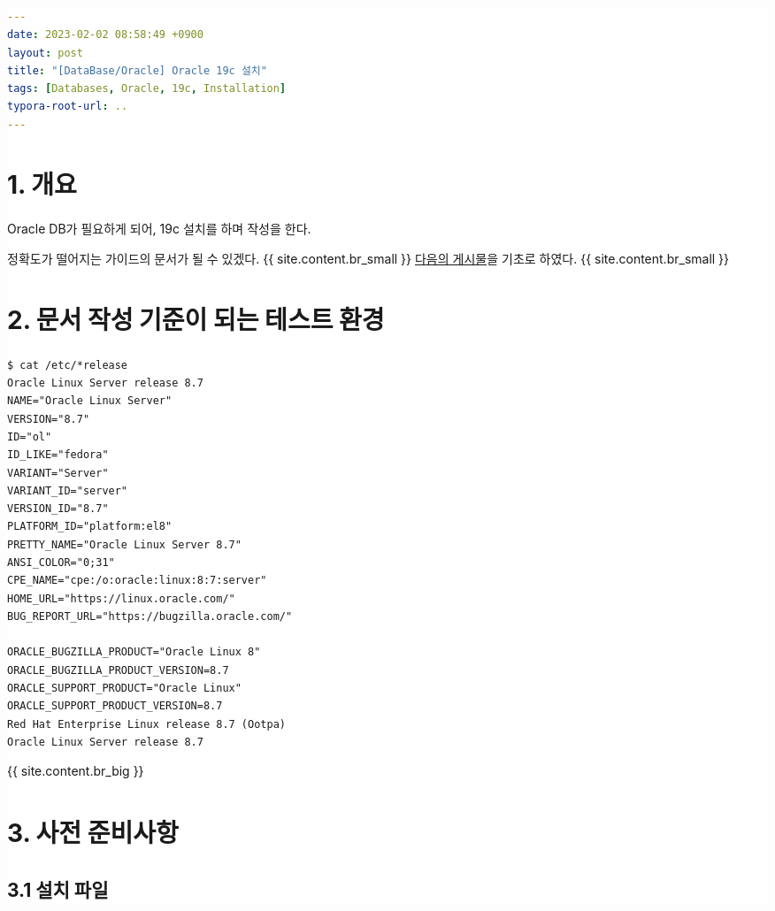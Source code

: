 ```yaml
---
date: 2023-02-02 08:58:49 +0900
layout: post
title: "[DataBase/Oracle] Oracle 19c 설치"
tags: [Databases, Oracle, 19c, Installation]
typora-root-url: ..
---
```


# 1. 개요

Oracle DB가 필요하게 되어, 19c 설치를 하며 작성을 한다.

정확도가 떨어지는 가이드의 문서가 될 수 있겠다.
{{ site.content.br_small }}
[다음의 게시물](https://fliedcat.tistory.com/106)을 기초로 하였다.
{{ site.content.br_small }}
# 2. 문서 작성 기준이 되는 테스트 환경

```shell
$ cat /etc/*release
Oracle Linux Server release 8.7
NAME="Oracle Linux Server"
VERSION="8.7"
ID="ol"
ID_LIKE="fedora"
VARIANT="Server"
VARIANT_ID="server"
VERSION_ID="8.7"
PLATFORM_ID="platform:el8"
PRETTY_NAME="Oracle Linux Server 8.7"
ANSI_COLOR="0;31"
CPE_NAME="cpe:/o:oracle:linux:8:7:server"
HOME_URL="https://linux.oracle.com/"
BUG_REPORT_URL="https://bugzilla.oracle.com/"

ORACLE_BUGZILLA_PRODUCT="Oracle Linux 8"
ORACLE_BUGZILLA_PRODUCT_VERSION=8.7
ORACLE_SUPPORT_PRODUCT="Oracle Linux"
ORACLE_SUPPORT_PRODUCT_VERSION=8.7
Red Hat Enterprise Linux release 8.7 (Ootpa)
Oracle Linux Server release 8.7
```
{{ site.content.br_big }}
# 3. 사전 준비사항

## 3.1 설치 파일
